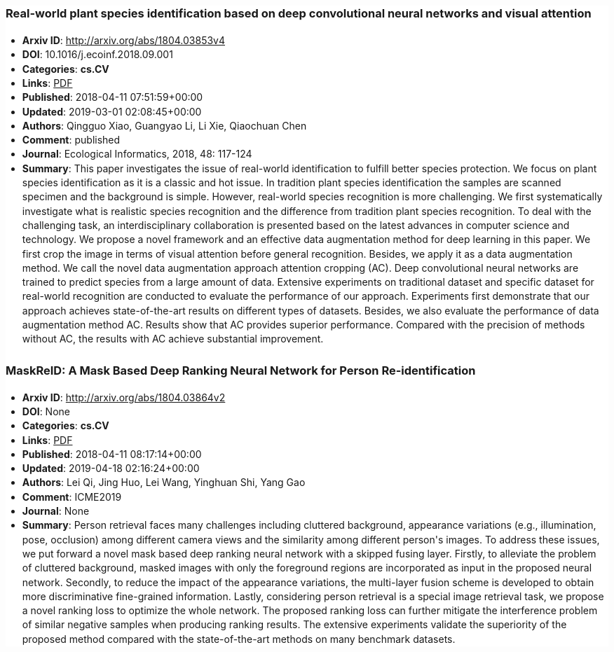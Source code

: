 ### Real-world plant species identification based on deep convolutional neural networks and visual attention
- **Arxiv ID**: http://arxiv.org/abs/1804.03853v4
- **DOI**: 10.1016/j.ecoinf.2018.09.001
- **Categories**: **cs.CV**
- **Links**: [PDF](http://arxiv.org/pdf/1804.03853v4)
- **Published**: 2018-04-11 07:51:59+00:00
- **Updated**: 2019-03-01 02:08:45+00:00
- **Authors**: Qingguo Xiao, Guangyao Li, Li Xie, Qiaochuan Chen
- **Comment**: published
- **Journal**: Ecological Informatics, 2018, 48: 117-124
- **Summary**: This paper investigates the issue of real-world identification to fulfill better species protection. We focus on plant species identification as it is a classic and hot issue. In tradition plant species identification the samples are scanned specimen and the background is simple. However, real-world species recognition is more challenging. We first systematically investigate what is realistic species recognition and the difference from tradition plant species recognition. To deal with the challenging task, an interdisciplinary collaboration is presented based on the latest advances in computer science and technology. We propose a novel framework and an effective data augmentation method for deep learning in this paper. We first crop the image in terms of visual attention before general recognition. Besides, we apply it as a data augmentation method. We call the novel data augmentation approach attention cropping (AC). Deep convolutional neural networks are trained to predict species from a large amount of data. Extensive experiments on traditional dataset and specific dataset for real-world recognition are conducted to evaluate the performance of our approach. Experiments first demonstrate that our approach achieves state-of-the-art results on different types of datasets. Besides, we also evaluate the performance of data augmentation method AC. Results show that AC provides superior performance. Compared with the precision of methods without AC, the results with AC achieve substantial improvement.



### MaskReID: A Mask Based Deep Ranking Neural Network for Person Re-identification
- **Arxiv ID**: http://arxiv.org/abs/1804.03864v2
- **DOI**: None
- **Categories**: **cs.CV**
- **Links**: [PDF](http://arxiv.org/pdf/1804.03864v2)
- **Published**: 2018-04-11 08:17:14+00:00
- **Updated**: 2019-04-18 02:16:24+00:00
- **Authors**: Lei Qi, Jing Huo, Lei Wang, Yinghuan Shi, Yang Gao
- **Comment**: ICME2019
- **Journal**: None
- **Summary**: Person retrieval faces many challenges including cluttered background, appearance variations (e.g., illumination, pose, occlusion) among different camera views and the similarity among different person's images. To address these issues, we put forward a novel mask based deep ranking neural network with a skipped fusing layer. Firstly, to alleviate the problem of cluttered background, masked images with only the foreground regions are incorporated as input in the proposed neural network. Secondly, to reduce the impact of the appearance variations, the multi-layer fusion scheme is developed to obtain more discriminative fine-grained information. Lastly, considering person retrieval is a special image retrieval task, we propose a novel ranking loss to optimize the whole network. The proposed ranking loss can further mitigate the interference problem of similar negative samples when producing ranking results. The extensive experiments validate the superiority of the proposed method compared with the state-of-the-art methods on many benchmark datasets.
